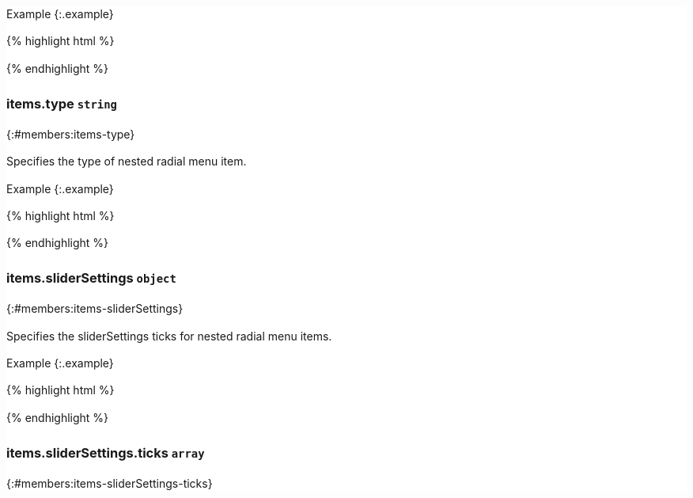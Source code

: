 
Example
{:.example}



{% highlight html %}

<div id="radialmenu" ></div>
<script>
$("#radialmenu").ejRadialMenu({ items:[{ badge.enabled:true, badge.value:3 }]});

</script>{% endhighlight %}



### items.type `string`
{:#members:items-type}


Specifies the type of nested radial menu item.


Example
{:.example}



{% highlight html %}

<div id="radialmenu" ></div>
<script>
$("#radialmenu").ejRadialMenu({ items:[{badge.enabled:true, badge.value:"3", type:"slider" }]});

</script>{% endhighlight %}


### items.sliderSettings `object`

{:#members:items-sliderSettings}


Specifies the sliderSettings ticks for nested radial menu items.


Example
{:.example}



{% highlight html %}

<div id="radialmenu" ></div>
<script>
$("#radialmenu").ejRadialMenu({ items:[{ badge.enabled:true, badge.value:3, type:"slider", sliderSettings.ticks:[0,2,4,6,8,10] }]});

</script>{% endhighlight %}




### items.sliderSettings.ticks `array`
{:#members:items-sliderSettings-ticks}
